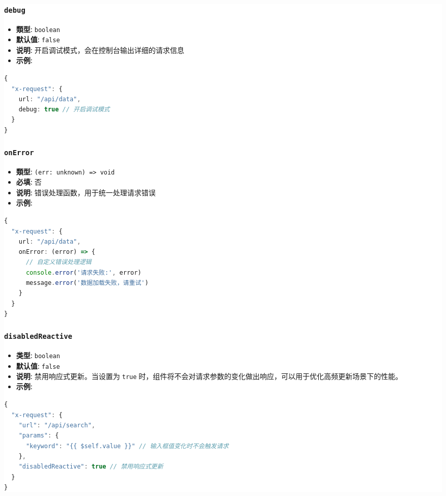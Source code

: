 ### `debug`

- **類型**: `boolean`
- **默认值**: `false`
- **说明**: 开启调试模式，会在控制台输出详细的请求信息
- **示例**:

```typescript
{
  "x-request": {
    url: "/api/data",
    debug: true // 开启调试模式
  }
}
```

### `onError`

- **類型**: `(err: unknown) => void`
- **必填**: 否
- **说明**: 错误处理函数，用于统一处理请求错误
- **示例**:

```typescript
{
  "x-request": {
    url: "/api/data",
    onError: (error) => {
      // 自定义错误处理逻辑
      console.error('请求失败:', error)
      message.error('数据加载失败，请重试')
    }
  }
}
```

### `disabledReactive`

- **类型**: `boolean`
- **默认值**: `false`
- **说明**: 禁用响应式更新。当设置为 `true` 时，组件将不会对请求参数的变化做出响应，可以用于优化高频更新场景下的性能。
- **示例**:

```typescript
{
  "x-request": {
    "url": "/api/search",
    "params": {
      "keyword": "{{ $self.value }}" // 输入框值变化时不会触发请求
    },
    "disabledReactive": true // 禁用响应式更新
  }
}
```
